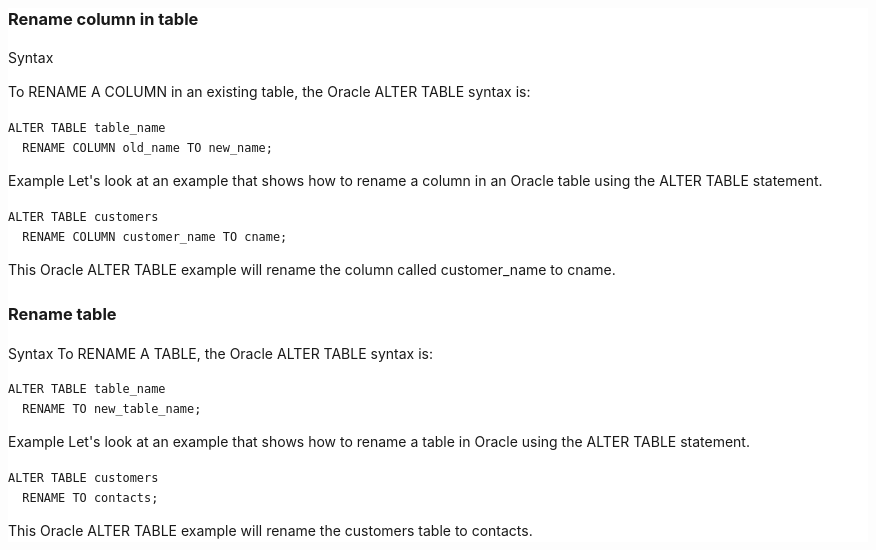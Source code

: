 ### Rename column in table
Syntax

To RENAME A COLUMN in an existing table, the Oracle ALTER TABLE syntax is:

    ALTER TABLE table_name
      RENAME COLUMN old_name TO new_name;

Example
Let's look at an example that shows how to rename a column in an Oracle table using the ALTER TABLE statement.

    ALTER TABLE customers
      RENAME COLUMN customer_name TO cname;

This Oracle ALTER TABLE example will rename the column called customer_name to cname.

### Rename table
Syntax
To RENAME A TABLE, the Oracle ALTER TABLE syntax is:

    ALTER TABLE table_name
      RENAME TO new_table_name;

Example
Let's look at an example that shows how to rename a table in Oracle using the ALTER TABLE statement.

    ALTER TABLE customers
      RENAME TO contacts;

This Oracle ALTER TABLE example will rename the customers table to contacts.
